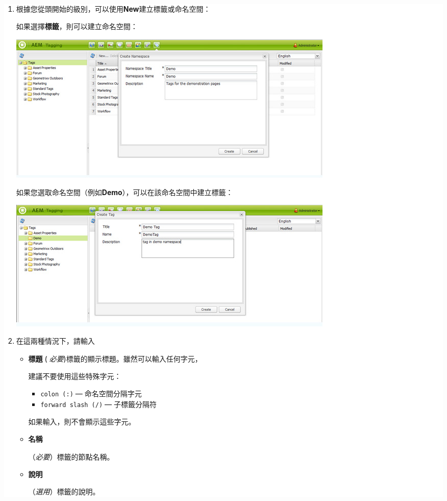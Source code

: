 1. 根據您從頭開始的級別，可以使用&#x200B;**New**&#x200B;建立標籤或命名空間：

   如果選擇&#x200B;**標籤**，則可以建立命名空間：

   ![creating_tags_andnamespaces-1](assets/creating_tags_andnamespaces-1.png)

   如果您選取命名空間（例如&#x200B;**Demo**），可以在該命名空間中建立標籤：

   ![creating_tags_andnamespacesinnewnamespace](assets/creating_tags_andnamespacesinnewnamespace.png)

1. 在這兩種情況下，請輸入

   * **標題**
(
*必要*)標籤的顯示標題。雖然可以輸入任何字元，

      建議不要使用這些特殊字元：

      * `colon (:)`  — 命名空間分隔字元
      * `forward slash (/)`  — 子標籤分隔符

      如果輸入，則不會顯示這些字元。

   * **名稱**

      （*必要*）標籤的節點名稱。

   * **說明**

      （*選用*）標籤的說明。
